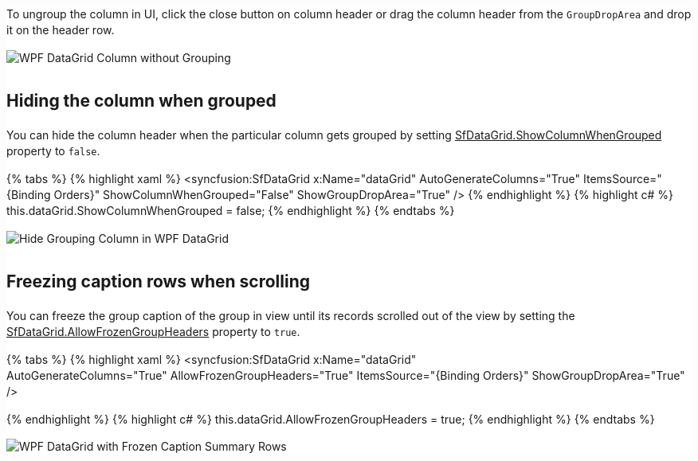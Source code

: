 
To ungroup the column in UI, click the close button on column header or drag the column header from the `GroupDropArea` and drop it on the header row.

![WPF DataGrid Column without Grouping](Grouping_images/wpf-datagrid-without-grouping.png)


## Hiding the column when grouped

You can hide the column header when the particular column gets grouped by setting [SfDataGrid.ShowColumnWhenGrouped](https://help.syncfusion.com/cr/wpf/Syncfusion.UI.Xaml.Grid.SfDataGrid.html#Syncfusion_UI_Xaml_Grid_SfDataGrid_ShowColumnWhenGrouped) property to `false`.

 
{% tabs %}
{% highlight xaml %}
<syncfusion:SfDataGrid  x:Name="dataGrid"
                        AutoGenerateColumns="True"
                        ItemsSource="{Binding Orders}"
                        ShowColumnWhenGrouped="False"
                        ShowGroupDropArea="True" />
{% endhighlight %}
{% highlight c# %}
this.dataGrid.ShowColumnWhenGrouped = false;
{% endhighlight %}
{% endtabs %}


![Hide Grouping Column in WPF DataGrid](Grouping_images/wpf-datagrid-hide-grouping.png)

## Freezing caption rows when scrolling 

You can freeze the group caption of the group in view until its records scrolled out of the view by setting the [SfDataGrid.AllowFrozenGroupHeaders](https://help.syncfusion.com/cr/wpf/Syncfusion.UI.Xaml.Grid.SfDataGrid.html#Syncfusion_UI_Xaml_Grid_SfDataGrid_AllowFrozenGroupHeaders) property to `true`.
 
{% tabs %}
{% highlight xaml %}
<syncfusion:SfDataGrid  x:Name="dataGrid"                            
                        AutoGenerateColumns="True"
                        AllowFrozenGroupHeaders="True"
                        ItemsSource="{Binding Orders}"
                        ShowGroupDropArea="True" />

{% endhighlight %}
{% highlight c# %}
this.dataGrid.AllowFrozenGroupHeaders = true;
{% endhighlight %}
{% endtabs %}


![WPF DataGrid with Frozen Caption Summary Rows](Grouping_images/wpf-datagrid-freeze-caption-rows.png)

